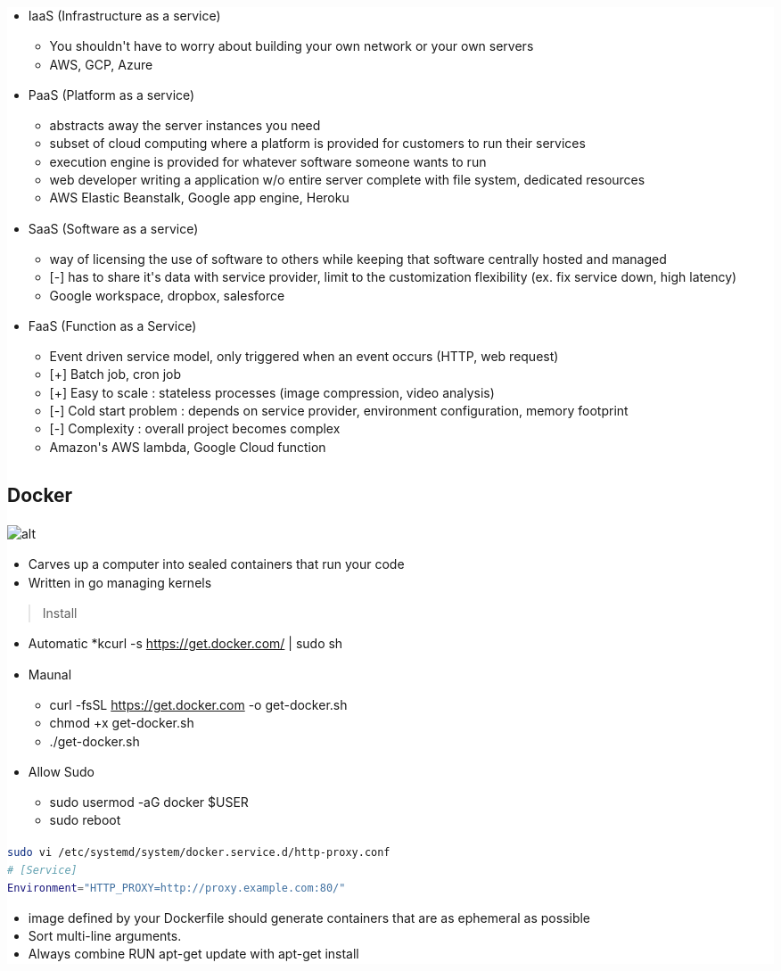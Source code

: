 * IaaS (Infrastructure as a service)
  * You shouldn't have to worry about building your own network or your own servers
  * AWS, GCP, Azure

* PaaS (Platform as a service)
  * abstracts away the server instances you need
  * subset of cloud computing where a platform is provided for customers to run their services
  * execution engine is provided for whatever software someone wants to run
  * web developer writing a application w/o entire server complete with file system, dedicated resources
  * AWS Elastic Beanstalk, Google app engine, Heroku

* SaaS (Software as a service)
  * way of licensing the use of software to others while keeping that software centrally hosted and managed
  * [-] has to share it's data with service provider, limit to the customization flexibility (ex. fix service down, high latency)
  * Google workspace, dropbox, salesforce

* FaaS (Function as a Service)
  * Event driven service model, only triggered when an event occurs (HTTP, web request)
  * [+] Batch job, cron job
  * [+] Easy to scale : stateless processes (image compression, video analysis)
  * [-] Cold start problem : depends on service provider, environment configuration, memory footprint
  * [-] Complexity : overall project becomes complex
  * Amazon's AWS lambda, Google Cloud function


## Docker

![alt](images/20210215_121636.png)

* Carves up a computer into sealed containers that run your code
* Written in go managing kernels

> Install

* Automatic
  *kcurl -s https://get.docker.com/ | sudo sh

* Maunal
  * curl -fsSL https://get.docker.com -o get-docker.sh
  * chmod +x get-docker.sh
  * ./get-docker.sh

* Allow Sudo
  * sudo usermod -aG docker $USER
  * sudo reboot

```sh
sudo vi /etc/systemd/system/docker.service.d/http-proxy.conf
# [Service]
Environment="HTTP_PROXY=http://proxy.example.com:80/"
```

* image defined by your Dockerfile should generate containers that are as ephemeral as possible
* Sort multi-line arguments.
* Always combine RUN apt-get update with apt-get install
